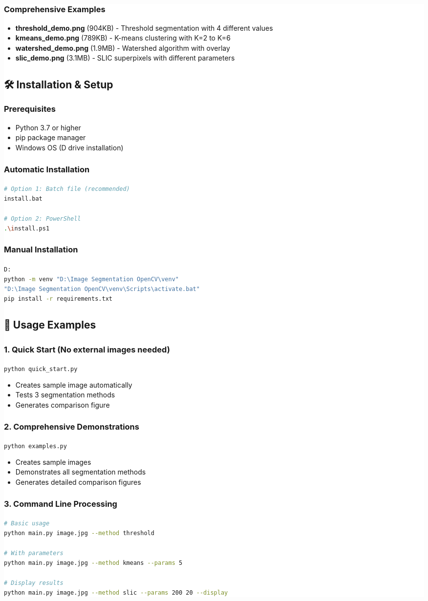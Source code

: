 ### Comprehensive Examples
- **threshold_demo.png** (904KB) - Threshold segmentation with 4 different values
- **kmeans_demo.png** (789KB) - K-means clustering with K=2 to K=6
- **watershed_demo.png** (1.9MB) - Watershed algorithm with overlay
- **slic_demo.png** (3.1MB) - SLIC superpixels with different parameters

## 🛠️ Installation & Setup

### Prerequisites
- Python 3.7 or higher
- pip package manager
- Windows OS (D drive installation)

### Automatic Installation
```bash
# Option 1: Batch file (recommended)
install.bat

# Option 2: PowerShell
.\install.ps1
```

### Manual Installation
```bash
D:
python -m venv "D:\Image Segmentation OpenCV\venv"
"D:\Image Segmentation OpenCV\venv\Scripts\activate.bat"
pip install -r requirements.txt
```

## 🚀 Usage Examples

### 1. Quick Start (No external images needed)
```bash
python quick_start.py
```
- Creates sample image automatically
- Tests 3 segmentation methods
- Generates comparison figure

### 2. Comprehensive Demonstrations
```bash
python examples.py
```
- Creates sample images
- Demonstrates all segmentation methods
- Generates detailed comparison figures

### 3. Command Line Processing
```bash
# Basic usage
python main.py image.jpg --method threshold

# With parameters
python main.py image.jpg --method kmeans --params 5

# Display results
python main.py image.jpg --method slic --params 200 20 --display
```
